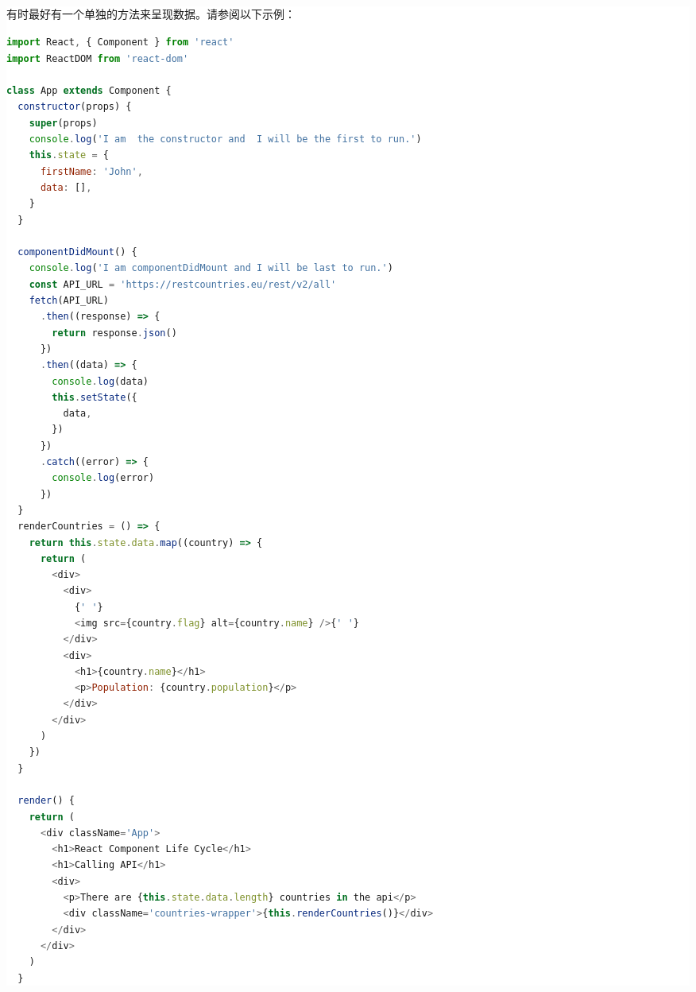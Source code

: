 ```js
```

有时最好有一个单独的方法来呈现数据。请参阅以下示例：

```js
import React, { Component } from 'react'
import ReactDOM from 'react-dom'

class App extends Component {
  constructor(props) {
    super(props)
    console.log('I am  the constructor and  I will be the first to run.')
    this.state = {
      firstName: 'John',
      data: [],
    }
  }

  componentDidMount() {
    console.log('I am componentDidMount and I will be last to run.')
    const API_URL = 'https://restcountries.eu/rest/v2/all'
    fetch(API_URL)
      .then((response) => {
        return response.json()
      })
      .then((data) => {
        console.log(data)
        this.setState({
          data,
        })
      })
      .catch((error) => {
        console.log(error)
      })
  }
  renderCountries = () => {
    return this.state.data.map((country) => {
      return (
        <div>
          <div>
            {' '}
            <img src={country.flag} alt={country.name} />{' '}
          </div>
          <div>
            <h1>{country.name}</h1>
            <p>Population: {country.population}</p>
          </div>
        </div>
      )
    })
  }

  render() {
    return (
      <div className='App'>
        <h1>React Component Life Cycle</h1>
        <h1>Calling API</h1>
        <div>
          <p>There are {this.state.data.length} countries in the api</p>
          <div className='countries-wrapper'>{this.renderCountries()}</div>
        </div>
      </div>
    )
  }
```